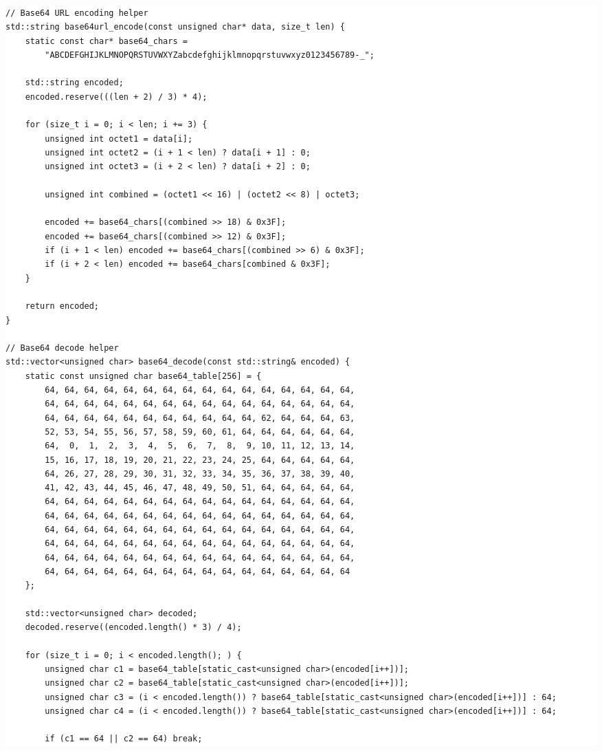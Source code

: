     // Base64 URL encoding helper
    std::string base64url_encode(const unsigned char* data, size_t len) {
        static const char* base64_chars = 
            "ABCDEFGHIJKLMNOPQRSTUVWXYZabcdefghijklmnopqrstuvwxyz0123456789-_";
        
        std::string encoded;
        encoded.reserve(((len + 2) / 3) * 4);
        
        for (size_t i = 0; i < len; i += 3) {
            unsigned int octet1 = data[i];
            unsigned int octet2 = (i + 1 < len) ? data[i + 1] : 0;
            unsigned int octet3 = (i + 2 < len) ? data[i + 2] : 0;
            
            unsigned int combined = (octet1 << 16) | (octet2 << 8) | octet3;
            
            encoded += base64_chars[(combined >> 18) & 0x3F];
            encoded += base64_chars[(combined >> 12) & 0x3F];
            if (i + 1 < len) encoded += base64_chars[(combined >> 6) & 0x3F];
            if (i + 2 < len) encoded += base64_chars[combined & 0x3F];
        }
        
        return encoded;
    }

    // Base64 decode helper
    std::vector<unsigned char> base64_decode(const std::string& encoded) {
        static const unsigned char base64_table[256] = {
            64, 64, 64, 64, 64, 64, 64, 64, 64, 64, 64, 64, 64, 64, 64, 64,
            64, 64, 64, 64, 64, 64, 64, 64, 64, 64, 64, 64, 64, 64, 64, 64,
            64, 64, 64, 64, 64, 64, 64, 64, 64, 64, 64, 62, 64, 64, 64, 63,
            52, 53, 54, 55, 56, 57, 58, 59, 60, 61, 64, 64, 64, 64, 64, 64,
            64,  0,  1,  2,  3,  4,  5,  6,  7,  8,  9, 10, 11, 12, 13, 14,
            15, 16, 17, 18, 19, 20, 21, 22, 23, 24, 25, 64, 64, 64, 64, 64,
            64, 26, 27, 28, 29, 30, 31, 32, 33, 34, 35, 36, 37, 38, 39, 40,
            41, 42, 43, 44, 45, 46, 47, 48, 49, 50, 51, 64, 64, 64, 64, 64,
            64, 64, 64, 64, 64, 64, 64, 64, 64, 64, 64, 64, 64, 64, 64, 64,
            64, 64, 64, 64, 64, 64, 64, 64, 64, 64, 64, 64, 64, 64, 64, 64,
            64, 64, 64, 64, 64, 64, 64, 64, 64, 64, 64, 64, 64, 64, 64, 64,
            64, 64, 64, 64, 64, 64, 64, 64, 64, 64, 64, 64, 64, 64, 64, 64,
            64, 64, 64, 64, 64, 64, 64, 64, 64, 64, 64, 64, 64, 64, 64, 64,
            64, 64, 64, 64, 64, 64, 64, 64, 64, 64, 64, 64, 64, 64, 64, 64
        };
        
        std::vector<unsigned char> decoded;
        decoded.reserve((encoded.length() * 3) / 4);
        
        for (size_t i = 0; i < encoded.length(); ) {
            unsigned char c1 = base64_table[static_cast<unsigned char>(encoded[i++])];
            unsigned char c2 = base64_table[static_cast<unsigned char>(encoded[i++])];
            unsigned char c3 = (i < encoded.length()) ? base64_table[static_cast<unsigned char>(encoded[i++])] : 64;
            unsigned char c4 = (i < encoded.length()) ? base64_table[static_cast<unsigned char>(encoded[i++])] : 64;
            
            if (c1 == 64 || c2 == 64) break;
            